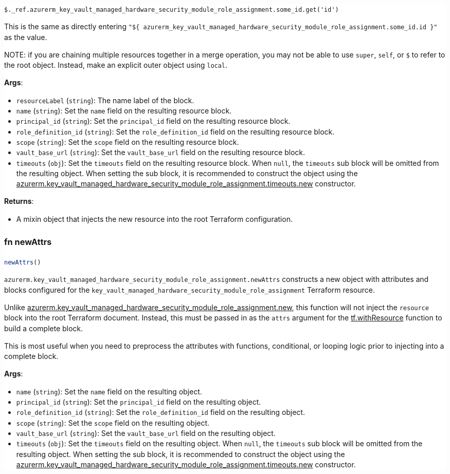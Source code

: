     $._ref.azurerm_key_vault_managed_hardware_security_module_role_assignment.some_id.get('id')

This is the same as directly entering `"${ azurerm_key_vault_managed_hardware_security_module_role_assignment.some_id.id }"` as the value.

NOTE: if you are chaining multiple resources together in a merge operation, you may not be able to use `super`, `self`,
or `$` to refer to the root object. Instead, make an explicit outer object using `local`.

**Args**:
  - `resourceLabel` (`string`): The name label of the block.
  - `name` (`string`): Set the `name` field on the resulting resource block.
  - `principal_id` (`string`): Set the `principal_id` field on the resulting resource block.
  - `role_definition_id` (`string`): Set the `role_definition_id` field on the resulting resource block.
  - `scope` (`string`): Set the `scope` field on the resulting resource block.
  - `vault_base_url` (`string`): Set the `vault_base_url` field on the resulting resource block.
  - `timeouts` (`obj`): Set the `timeouts` field on the resulting resource block. When `null`, the `timeouts` sub block will be omitted from the resulting object. When setting the sub block, it is recommended to construct the object using the [azurerm.key_vault_managed_hardware_security_module_role_assignment.timeouts.new](#fn-timeoutsnew) constructor.

**Returns**:
- A mixin object that injects the new resource into the root Terraform configuration.


### fn newAttrs

```ts
newAttrs()
```


`azurerm.key_vault_managed_hardware_security_module_role_assignment.newAttrs` constructs a new object with attributes and blocks configured for the `key_vault_managed_hardware_security_module_role_assignment`
Terraform resource.

Unlike [azurerm.key_vault_managed_hardware_security_module_role_assignment.new](#fn-new), this function will not inject the `resource`
block into the root Terraform document. Instead, this must be passed in as the `attrs` argument for the
[tf.withResource](https://github.com/tf-libsonnet/core/tree/main/docs#fn-withresource) function to build a complete block.

This is most useful when you need to preprocess the attributes with functions, conditional, or looping logic prior to
injecting into a complete block.

**Args**:
  - `name` (`string`): Set the `name` field on the resulting object.
  - `principal_id` (`string`): Set the `principal_id` field on the resulting object.
  - `role_definition_id` (`string`): Set the `role_definition_id` field on the resulting object.
  - `scope` (`string`): Set the `scope` field on the resulting object.
  - `vault_base_url` (`string`): Set the `vault_base_url` field on the resulting object.
  - `timeouts` (`obj`): Set the `timeouts` field on the resulting object. When `null`, the `timeouts` sub block will be omitted from the resulting object. When setting the sub block, it is recommended to construct the object using the [azurerm.key_vault_managed_hardware_security_module_role_assignment.timeouts.new](#fn-timeoutsnew) constructor.
